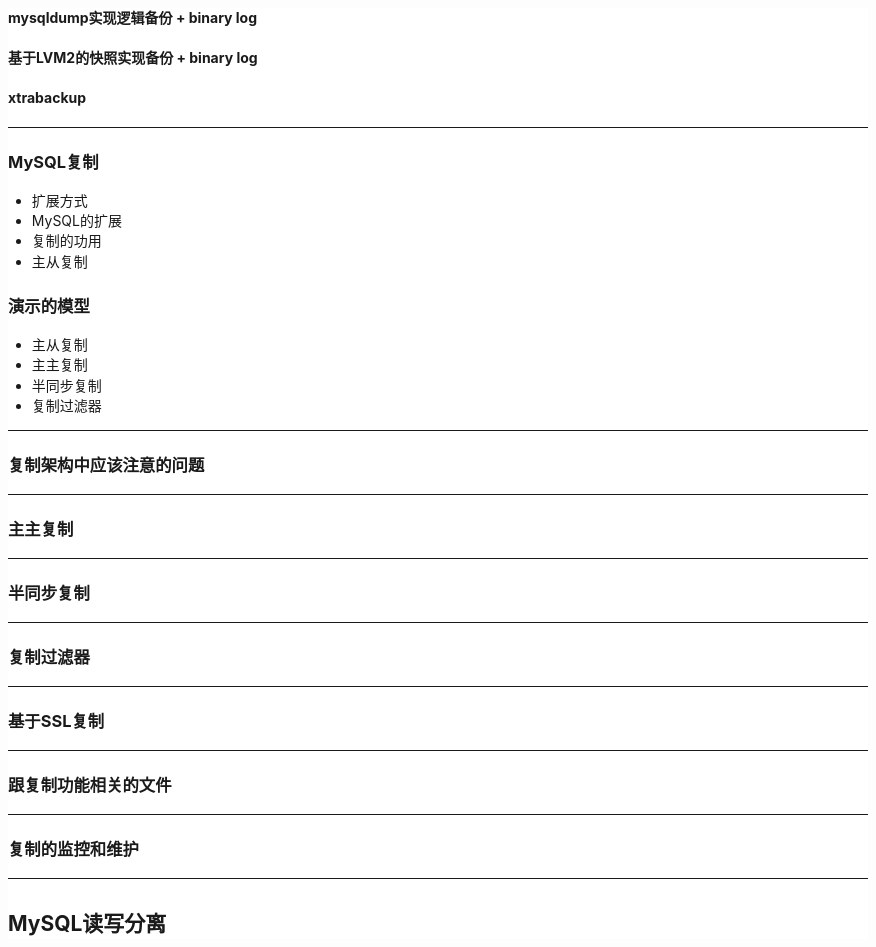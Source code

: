 #### mysqldump实现逻辑备份 + binary log

#### 基于LVM2的快照实现备份 + binary log

#### xtrabackup

---

### MySQL复制
* 扩展方式
* MySQL的扩展
* 复制的功用
* 主从复制

### 演示的模型
* 主从复制
* 主主复制
* 半同步复制
* 复制过滤器

---

### 复制架构中应该注意的问题

---

### 主主复制

---

### 半同步复制

---

### 复制过滤器

---

### 基于SSL复制

---

### 跟复制功能相关的文件

---

### 复制的监控和维护

----

## MySQL读写分离
